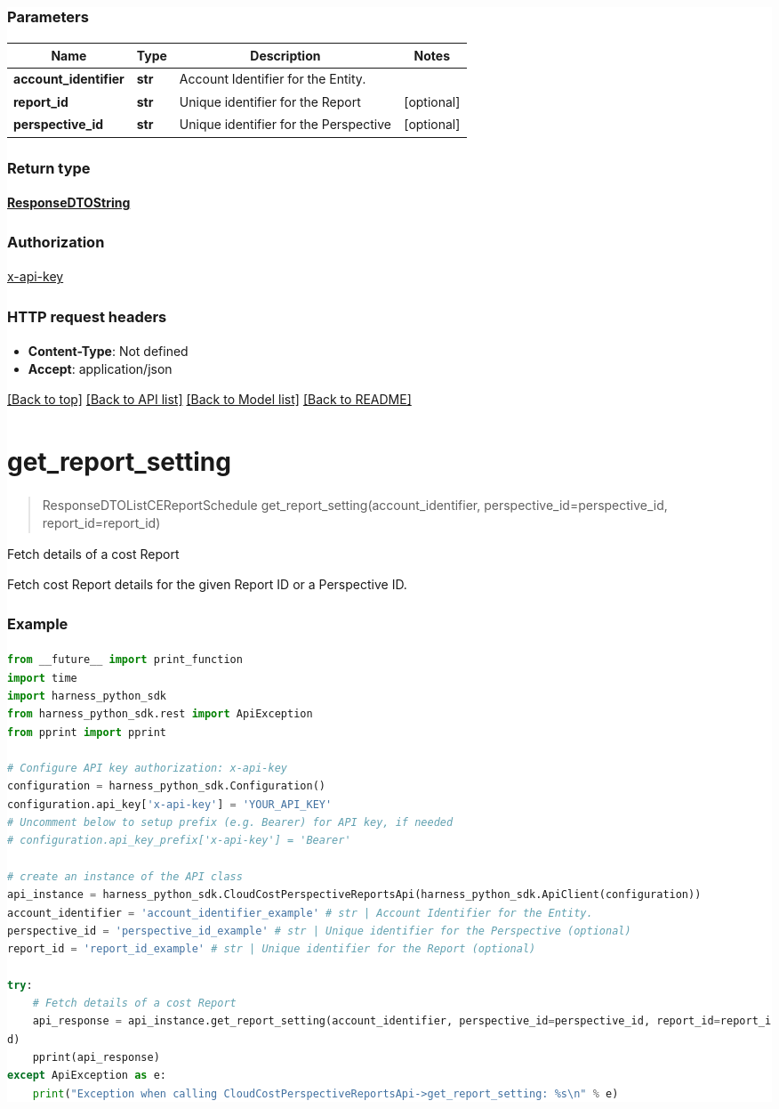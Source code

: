 ### Parameters

Name | Type | Description  | Notes
------------- | ------------- | ------------- | -------------
 **account_identifier** | **str**| Account Identifier for the Entity. | 
 **report_id** | **str**| Unique identifier for the Report | [optional] 
 **perspective_id** | **str**| Unique identifier for the Perspective | [optional] 

### Return type

[**ResponseDTOString**](ResponseDTOString.md)

### Authorization

[x-api-key](../README.md#x-api-key)

### HTTP request headers

 - **Content-Type**: Not defined
 - **Accept**: application/json

[[Back to top]](#) [[Back to API list]](../README.md#documentation-for-api-endpoints) [[Back to Model list]](../README.md#documentation-for-models) [[Back to README]](../README.md)

# **get_report_setting**
> ResponseDTOListCEReportSchedule get_report_setting(account_identifier, perspective_id=perspective_id, report_id=report_id)

Fetch details of a cost Report

Fetch cost Report details for the given Report ID or a Perspective ID.

### Example
```python
from __future__ import print_function
import time
import harness_python_sdk
from harness_python_sdk.rest import ApiException
from pprint import pprint

# Configure API key authorization: x-api-key
configuration = harness_python_sdk.Configuration()
configuration.api_key['x-api-key'] = 'YOUR_API_KEY'
# Uncomment below to setup prefix (e.g. Bearer) for API key, if needed
# configuration.api_key_prefix['x-api-key'] = 'Bearer'

# create an instance of the API class
api_instance = harness_python_sdk.CloudCostPerspectiveReportsApi(harness_python_sdk.ApiClient(configuration))
account_identifier = 'account_identifier_example' # str | Account Identifier for the Entity.
perspective_id = 'perspective_id_example' # str | Unique identifier for the Perspective (optional)
report_id = 'report_id_example' # str | Unique identifier for the Report (optional)

try:
    # Fetch details of a cost Report
    api_response = api_instance.get_report_setting(account_identifier, perspective_id=perspective_id, report_id=report_id)
    pprint(api_response)
except ApiException as e:
    print("Exception when calling CloudCostPerspectiveReportsApi->get_report_setting: %s\n" % e)
```
